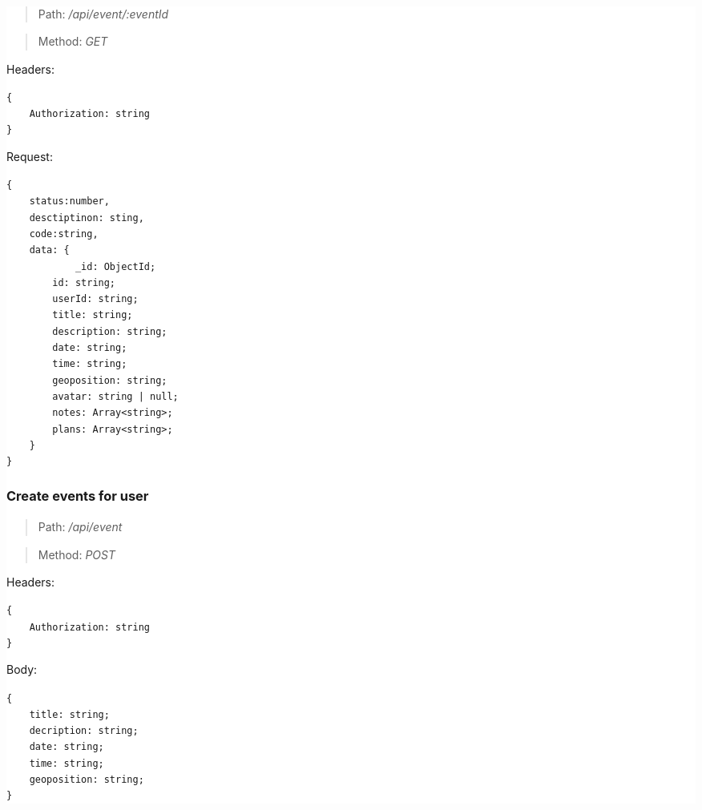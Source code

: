 > Path: */api/event/:eventId*

> Method: *GET*

Headers: 

```
{
    Authorization: string
}
```

Request:
```
{
    status:number,
    desctiptinon: sting,
    code:string,
    data: {
            _id: ObjectId;
        id: string;
        userId: string;
        title: string;
        description: string;
        date: string;
        time: string;
        geoposition: string;
        avatar: string | null;
        notes: Array<string>;
        plans: Array<string>;
    }
}
```

### Create events for user

> Path: */api/event*

> Method: *POST*

Headers: 

```
{
    Authorization: string
}
```

Body:

```
{
    title: string;
    decription: string;
    date: string;
    time: string;
    geoposition: string;
}
```
